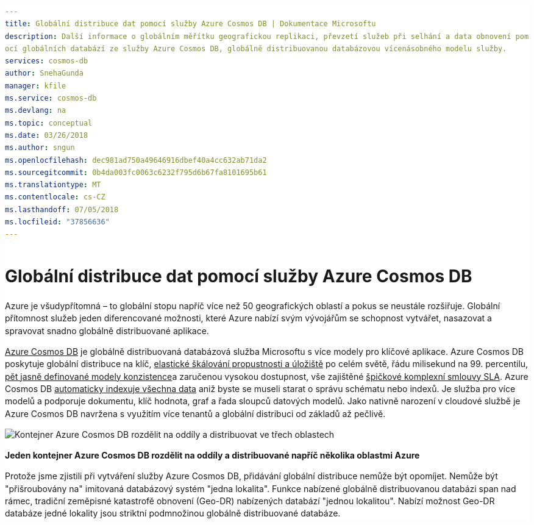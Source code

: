 ```yaml
---
title: Globální distribuce dat pomocí služby Azure Cosmos DB | Dokumentace Microsoftu
description: Další informace o globálním měřítku geografickou replikaci, převzetí služeb při selhání a data obnovení pomocí globálních databází ze služby Azure Cosmos DB, globálně distribuovanou databázovou vícenásobného modelu služby.
services: cosmos-db
author: SnehaGunda
manager: kfile
ms.service: cosmos-db
ms.devlang: na
ms.topic: conceptual
ms.date: 03/26/2018
ms.author: sngun
ms.openlocfilehash: dec981ad750a49646916dbef40a4cc632ab71da2
ms.sourcegitcommit: 0b4da003fc0063c6232f795d6b67fa8101695b61
ms.translationtype: MT
ms.contentlocale: cs-CZ
ms.lasthandoff: 07/05/2018
ms.locfileid: "37856636"
---
```

# <a name="how-to-distribute-data-globally-with-azure-cosmos-db"></a>Globální distribuce dat pomocí služby Azure Cosmos DB
Azure je všudypřítomná – to globální stopu napříč více než 50 geografických oblastí a pokus se neustále rozšiřuje. Globální přítomnost služeb jeden diferencované možnosti, které Azure nabízí svým vývojářům se schopnost vytvářet, nasazovat a spravovat snadno globálně distribuované aplikace. 

[Azure Cosmos DB](../cosmos-db/introduction.md) je globálně distribuovaná databázová služba Microsoftu s více modely pro klíčové aplikace. Azure Cosmos DB poskytuje globální distribuce na klíč, [elastické škálování propustnosti a úložiště](../cosmos-db/partition-data.md) po celém světě, řádu milisekund na 99. percentilu, [pět jasně definované modely konzistence](consistency-levels.md)a zaručenou vysokou dostupnost, vše zajištěné [špičkové komplexní smlouvy SLA](https://azure.microsoft.com/support/legal/sla/cosmos-db/). Azure Cosmos DB [automaticky indexuje všechna data](http://www.vldb.org/pvldb/vol8/p1668-shukla.pdf) aniž byste se museli starat o správu schématu nebo indexů. Je služba pro více modelů a podporuje dokumentu, klíč hodnota, graf a řada sloupců datových modelů. Jako nativně narození v cloudové službě je Azure Cosmos DB navržena s využitím více tenantů a globální distribuci od základů až pečlivě.


![Kontejner Azure Cosmos DB rozdělit na oddíly a distribuovat ve třech oblastech](./media/distribute-data-globally/global-apps.png)

**Jeden kontejner Azure Cosmos DB rozdělit na oddíly a distribuované napříč několika oblastmi Azure**

Protože jsme zjistili při vytváření služby Azure Cosmos DB, přidávání globální distribuce nemůže být opomíjet. Nemůže být "přišroubovány na" imitovaná databázový systém "jedna lokalita". Funkce nabízené globálně distribuovanou databázi span nad rámec, tradiční zeměpisné katastrofě obnovení (Geo-DR) nabízených databází "jednou lokalitou". Nabízí možnost Geo-DR databáze jedné lokality jsou striktní podmnožinou globálně distribuované databáze. 

